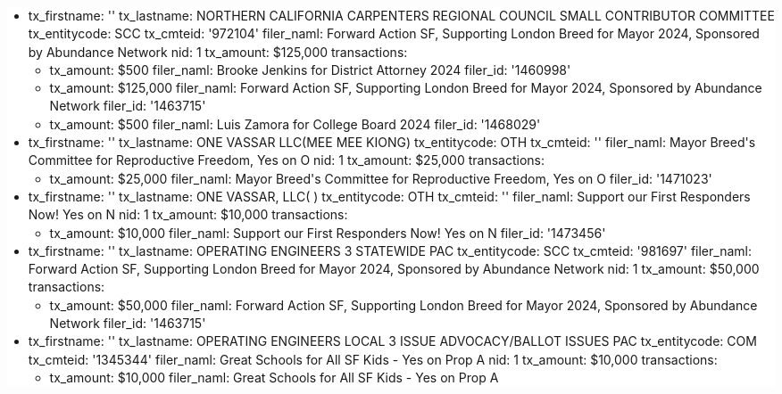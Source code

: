 - tx_firstname: ''
  tx_lastname: NORTHERN CALIFORNIA CARPENTERS REGIONAL COUNCIL SMALL CONTRIBUTOR COMMITTEE
  tx_entitycode: SCC
  tx_cmteid: '972104'
  filer_naml: Forward Action SF, Supporting London Breed for Mayor 2024, Sponsored
    by Abundance Network
  nid: 1
  tx_amount: $125,000
  transactions:
  - tx_amount: $500
    filer_naml: Brooke Jenkins for District Attorney 2024
    filer_id: '1460998'
  - tx_amount: $125,000
    filer_naml: Forward Action SF, Supporting London Breed for Mayor 2024, Sponsored
      by Abundance Network
    filer_id: '1463715'
  - tx_amount: $500
    filer_naml: Luis Zamora for College Board 2024
    filer_id: '1468029'
- tx_firstname: ''
  tx_lastname: ONE VASSAR LLC(MEE MEE KIONG)
  tx_entitycode: OTH
  tx_cmteid: ''
  filer_naml: Mayor Breed's Committee for Reproductive Freedom, Yes on O
  nid: 1
  tx_amount: $25,000
  transactions:
  - tx_amount: $25,000
    filer_naml: Mayor Breed's Committee for Reproductive Freedom, Yes on O
    filer_id: '1471023'
- tx_firstname: ''
  tx_lastname: ONE VASSAR, LLC( )
  tx_entitycode: OTH
  tx_cmteid: ''
  filer_naml: Support our First Responders Now! Yes on N
  nid: 1
  tx_amount: $10,000
  transactions:
  - tx_amount: $10,000
    filer_naml: Support our First Responders Now! Yes on N
    filer_id: '1473456'
- tx_firstname: ''
  tx_lastname: OPERATING ENGINEERS 3 STATEWIDE PAC
  tx_entitycode: SCC
  tx_cmteid: '981697'
  filer_naml: Forward Action SF, Supporting London Breed for Mayor 2024, Sponsored
    by Abundance Network
  nid: 1
  tx_amount: $50,000
  transactions:
  - tx_amount: $50,000
    filer_naml: Forward Action SF, Supporting London Breed for Mayor 2024, Sponsored
      by Abundance Network
    filer_id: '1463715'
- tx_firstname: ''
  tx_lastname: OPERATING ENGINEERS LOCAL 3 ISSUE ADVOCACY/BALLOT ISSUES PAC
  tx_entitycode: COM
  tx_cmteid: '1345344'
  filer_naml: Great Schools for All SF Kids - Yes on Prop A
  nid: 1
  tx_amount: $10,000
  transactions:
  - tx_amount: $10,000
    filer_naml: Great Schools for All SF Kids - Yes on Prop A